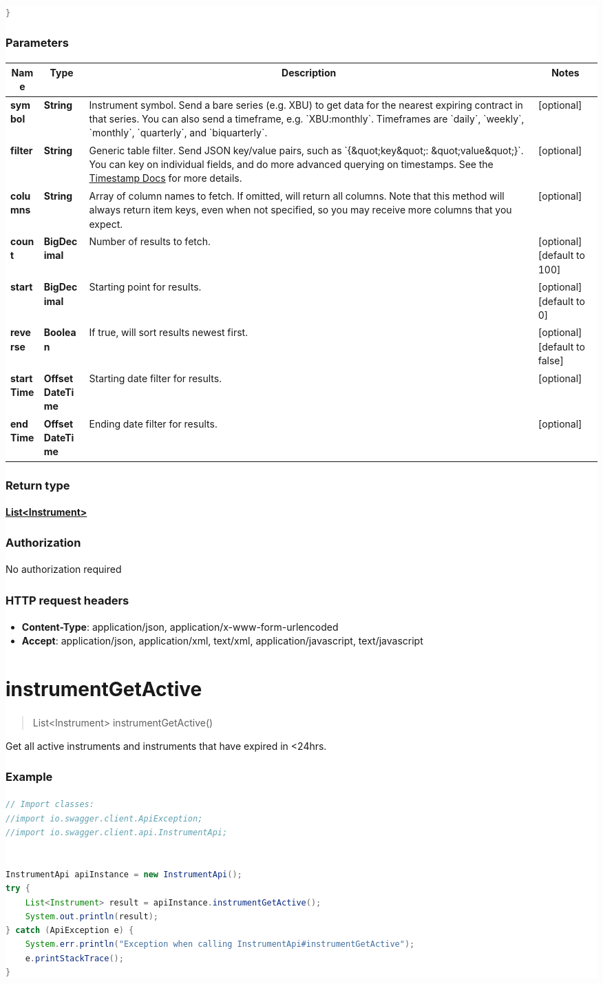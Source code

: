 ```java
}
```

### Parameters

Name | Type | Description  | Notes
------------- | ------------- | ------------- | -------------
 **symbol** | **String**| Instrument symbol. Send a bare series (e.g. XBU) to get data for the nearest expiring contract in that series.  You can also send a timeframe, e.g. &#x60;XBU:monthly&#x60;. Timeframes are &#x60;daily&#x60;, &#x60;weekly&#x60;, &#x60;monthly&#x60;, &#x60;quarterly&#x60;, and &#x60;biquarterly&#x60;. | [optional]
 **filter** | **String**| Generic table filter. Send JSON key/value pairs, such as &#x60;{\&quot;key\&quot;: \&quot;value\&quot;}&#x60;. You can key on individual fields, and do more advanced querying on timestamps. See the [Timestamp Docs](https://www.bitmex.com/app/restAPI#timestamp-filters) for more details. | [optional]
 **columns** | **String**| Array of column names to fetch. If omitted, will return all columns.  Note that this method will always return item keys, even when not specified, so you may receive more columns that you expect. | [optional]
 **count** | **BigDecimal**| Number of results to fetch. | [optional] [default to 100]
 **start** | **BigDecimal**| Starting point for results. | [optional] [default to 0]
 **reverse** | **Boolean**| If true, will sort results newest first. | [optional] [default to false]
 **startTime** | **OffsetDateTime**| Starting date filter for results. | [optional]
 **endTime** | **OffsetDateTime**| Ending date filter for results. | [optional]

### Return type

[**List&lt;Instrument&gt;**](Instrument.md)

### Authorization

No authorization required

### HTTP request headers

 - **Content-Type**: application/json, application/x-www-form-urlencoded
 - **Accept**: application/json, application/xml, text/xml, application/javascript, text/javascript

<a name="instrumentGetActive"></a>
# **instrumentGetActive**
> List&lt;Instrument&gt; instrumentGetActive()

Get all active instruments and instruments that have expired in &lt;24hrs.

### Example
```java
// Import classes:
//import io.swagger.client.ApiException;
//import io.swagger.client.api.InstrumentApi;


InstrumentApi apiInstance = new InstrumentApi();
try {
    List<Instrument> result = apiInstance.instrumentGetActive();
    System.out.println(result);
} catch (ApiException e) {
    System.err.println("Exception when calling InstrumentApi#instrumentGetActive");
    e.printStackTrace();
}
```
